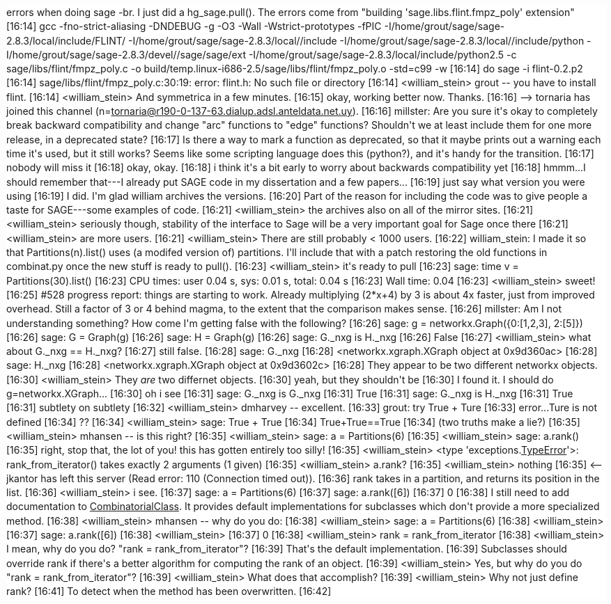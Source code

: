 errors when doing sage -br. I just did a hg_sage.pull(). The errors come from "building 'sage.libs.flint.fmpz_poly' extension" [16:14] <grout> gcc -fno-strict-aliasing -DNDEBUG -g -O3 -Wall -Wstrict-prototypes -fPIC -I/home/grout/sage/sage-2.8.3/local/include/FLINT/ -I/home/grout/sage/sage-2.8.3/local//include -I/home/grout/sage/sage-2.8.3/local//include/python -I/home/grout/sage/sage-2.8.3/devel//sage/sage/ext -I/home/grout/sage/sage-2.8.3/local/include/python2.5 -c sage/libs/flint/fmpz_poly.c -o build/temp.linux-i686-2.5/sage/libs/flint/fmpz_poly.o -std=c99 -w [16:14] <millster> do sage -i flint-0.2.p2 [16:14] <grout> sage/libs/flint/fmpz_poly.c:30:19: error: flint.h: No such file or directory [16:14] <william_stein> grout -- you have to install flint. [16:14] <william_stein> And symmetrica in a few minutes. [16:15] <grout> okay, working better now. Thanks. [16:16] --> tornaria has joined this channel (n=<a href="mailto:tornaria@r190-0-137-63.dialup.adsl.anteldata.net.uy">tornaria@r190-0-137-63.dialup.adsl.anteldata.net.uy</a>). [16:16] <grout> millster: Are you sure it's okay to completely break backward compatibility and change "arc" functions to "edge" functions? Shouldn't we at least include them for one more release, in a deprecated state? [16:17] <grout> Is there a way to mark a function as deprecated, so that it maybe prints out a warning each time it's used, but it still works? Seems like some scripting language does this (python?), and it's handy for the transition. [16:17] <millster> nobody will miss it [16:18] <grout> okay, okay. [16:18] <millster> i think it's a bit early to worry about backwards compatibility yet [16:18] <grout> hmmm...I should remember that---I already put SAGE code in my dissertation and a few papers... [16:19] <millster> just say what version you were using [16:19] <grout> I did. I'm glad william archives the versions. [16:20] <grout> Part of the reason for including the code was to give people a taste for SAGE---some examples of code. [16:21] <william_stein> the archives also on all of the mirror sites. [16:21] <william_stein> seriously though, stability of the interface to Sage will be a very important goal for Sage once there [16:21] <william_stein> are more users. [16:21] <william_stein> There are still probably < 1000 users. [16:22] <mhansen> william_stein: I made it so that Partitions(n).list() uses (a modifed version of) partitions. I'll include that with a patch restoring the old functions in combinat.py once the new stuff is ready to pull(). [16:23] <william_stein> it's ready to pull [16:23] <mhansen> sage: time v = Partitions(30).list() [16:23] <mhansen> CPU times: user 0.04 s, sys: 0.01 s, total: 0.04 s [16:23] <mhansen> Wall time: 0.04 [16:23] <william_stein> sweet! [16:25] <dmharvey> #528 progress report: things are starting to work. Already multiplying (2*x+4) by 3 is about 4x faster, just from improved overhead. Still a factor of 3 or 4 behind magma, to the extent that the comparison makes sense. [16:26] <grout> millster: Am I not understanding something? How come I'm getting false with the following? [16:26] <grout> sage: g = networkx.Graph({0:[1,2,3], 2:[5]}) [16:26] <grout> sage: G = Graph(g) [16:26] <grout> sage: H = Graph(g) [16:26] <grout> sage: G._nxg is H._nxg [16:26] <grout> False [16:27] <william_stein> what about G._nxg == H._nxg? [16:27] <grout> still false. [16:28] <grout> sage: G._nxg [16:28] <grout> <networkx.xgraph.XGraph object at 0x9d360ac> [16:28] <grout> sage: H._nxg [16:28] <grout> <networkx.xgraph.XGraph object at 0x9d3602c> [16:28] <grout> They appear to be two different networkx objects. [16:30] <william_stein> They *are* two differnet objects. [16:30] <millster> yeah, but they shouldn't be [16:30] <grout> I found it. I should do g=networkx.XGraph... [16:30] <millster> oh i see [16:31] <grout> sage: G._nxg is G._nxg [16:31] <grout> True [16:31] <grout> sage: G._nxg is H._nxg [16:31] <grout> True [16:31] <millster> subtlety on subtlety [16:32] <william_stein> dmharvey -- excellent. [16:33] <millster> grout: try True + Ture [16:33] <grout> error...Ture is not defined [16:34] <grout> ?? [16:34] <william_stein> sage: True + True [16:34] <grout> True+True==True [16:34] <grout> (two truths make a lie?) [16:35] <william_stein> mhansen -- is this right? [16:35] <william_stein> sage: a = Partitions(6) [16:35] <william_stein> sage: a.rank() [16:35] <millster> right, stop that, the lot of you! this has gotten entirely too silly! [16:35] <william_stein> <type 'exceptions.<a href="/TypeError">TypeError</a>'>: rank_from_iterator() takes exactly 2 arguments (1 given) [16:35] <william_stein> a.rank? [16:35] <william_stein> nothing [16:35] <-- jkantor has left this server (Read error: 110 (Connection timed out)). [16:36] <mhansen> rank takes in a partition, and returns its position in the list. [16:36] <william_stein> i see. [16:37] <mhansen> sage: a = Partitions(6) [16:37] <mhansen> sage: a.rank([6]) [16:37] <mhansen> 0 [16:38] <mhansen> I still need to add documentation to <a href="/CombinatorialClass">CombinatorialClass</a>. It provides default implementations for subclasses which don't provide a more specialized method. [16:38] <william_stein> mhansen -- why do you do: [16:38] <william_stein> sage: a = Partitions(6) [16:38] <william_stein> [16:37] <mhansen> sage: a.rank([6]) [16:38] <william_stein> [16:37] <mhansen> 0 [16:38] <william_stein> rank = rank_from_iterator [16:38] <william_stein> I mean, why do you do? "rank = rank_from_iterator"? [16:39] <mhansen> That's the default implementation. [16:39] <mhansen> Subclasses should override rank if there's a better algorithm for computing the rank of an object. [16:39] <william_stein> Yes, but why do you do "rank = rank_from_iterator"? [16:39] <william_stein> What does that accomplish? [16:39] <william_stein> Why not just define rank? [16:41] <mhansen> To detect when the method has been overwritten. [16:42]